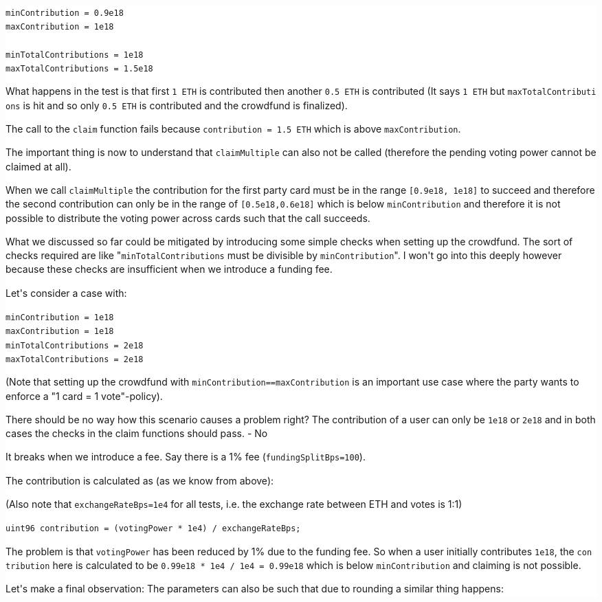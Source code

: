 ```
minContribution = 0.9e18
maxContribution = 1e18

minTotalContributions = 1e18
maxTotalContributions = 1.5e18
```

What happens in the test is that first `1 ETH` is contributed then another `0.5 ETH` is contributed (It says `1 ETH` but `maxTotalContributions` is hit and so only `0.5 ETH` is contributed and the crowdfund is finalized).  

The call to the `claim` function fails because `contribution = 1.5 ETH` which is above `maxContribution`.  

The important thing is now to understand that `claimMultiple` can also not be called (therefore the pending voting power cannot be claimed at all).  

When we call `claimMultiple` the contribution for the first party card must be in the range `[0.9e18, 1e18]` to succeed and therefore the second contribution can only be in the range of `[0.5e18,0.6e18]` which is below `minContribution` and therefore it is not possible to distribute the voting power across cards such that the call succeeds.  

What we discussed so far could be mitigated by introducing some simple checks when setting up the crowdfund. The sort of checks required are like "`minTotalContributions` must be divisible by `minContribution`". I won't go into this deeply however because these checks are insufficient when we introduce a funding fee.  

Let's consider a case with:  
```
minContribution = 1e18
maxContribution = 1e18
minTotalContributions = 2e18
maxTotalContributions = 2e18
```

(Note that setting up the crowdfund with `minContribution==maxContribution` is an important use case where the party wants to enforce a "1 card = 1 vote"-policy).  

There should be no way how this scenario causes a problem right? The contribution of a user can only be `1e18` or `2e18` and in both cases the checks in the claim functions should pass. - No

It breaks when we introduce a fee. Say there is a 1% fee (`fundingSplitBps=100`).  

The contribution is calculated as (as we know from above):  

(Also note that `exchangeRateBps=1e4` for all tests, i.e. the exchange rate between ETH and votes is 1:1)

```solidity
uint96 contribution = (votingPower * 1e4) / exchangeRateBps;
```

The problem is that `votingPower` has been reduced by 1% due to the funding fee. So when a user initially contributes `1e18`, the `contribution` here is calculated to be `0.99e18 * 1e4 / 1e4 = 0.99e18` which is below `minContribution` and claiming is not possible.  

Let's make a final observation: The parameters can also be such that due to rounding a similar thing happens:  
